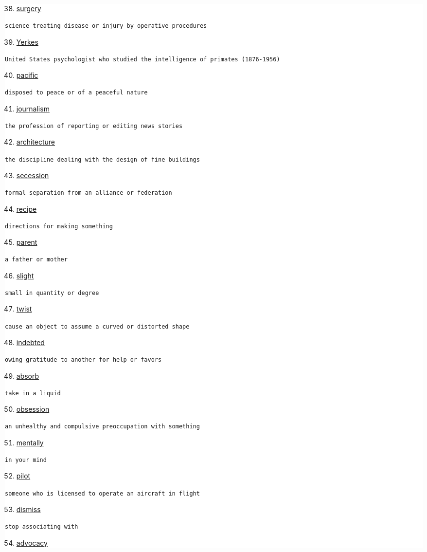 38.  [surgery](https://www.vocabulary.com/dictionary/surgery)

    science treating disease or injury by operative procedures

39.  [Yerkes](https://www.vocabulary.com/dictionary/Yerkes)

    United States psychologist who studied the intelligence of primates (1876-1956)

40.  [pacific](https://www.vocabulary.com/dictionary/pacific)

    disposed to peace or of a peaceful nature

41.  [journalism](https://www.vocabulary.com/dictionary/journalism)

    the profession of reporting or editing news stories

42.  [architecture](https://www.vocabulary.com/dictionary/architecture)

    the discipline dealing with the design of fine buildings

43.  [secession](https://www.vocabulary.com/dictionary/secession)

    formal separation from an alliance or federation

44.  [recipe](https://www.vocabulary.com/dictionary/recipe)

    directions for making something

45.  [parent](https://www.vocabulary.com/dictionary/parent)

    a father or mother

46.  [slight](https://www.vocabulary.com/dictionary/slight)

    small in quantity or degree

47.  [twist](https://www.vocabulary.com/dictionary/twist)

    cause an object to assume a curved or distorted shape

48.  [indebted](https://www.vocabulary.com/dictionary/indebted)

    owing gratitude to another for help or favors

49.  [absorb](https://www.vocabulary.com/dictionary/absorb)

    take in a liquid

50.  [obsession](https://www.vocabulary.com/dictionary/obsession)

    an unhealthy and compulsive preoccupation with something

51.  [mentally](https://www.vocabulary.com/dictionary/mentally)

    in your mind

52.  [pilot](https://www.vocabulary.com/dictionary/pilot)

    someone who is licensed to operate an aircraft in flight

53.  [dismiss](https://www.vocabulary.com/dictionary/dismiss)

    stop associating with

54.  [advocacy](https://www.vocabulary.com/dictionary/advocacy)
